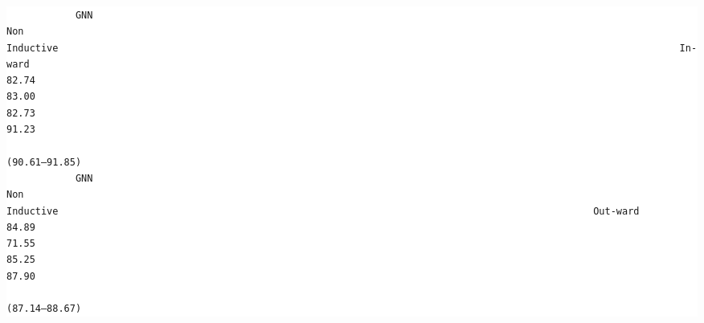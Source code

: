                 GNN                                                                                                                                                                                                                                                                                                                                                               Non                                                                                                                                                                            Inductive                                                                                                            In-ward                                                                                                                                                      82.74                                                                                                                                                                                                                      83.00                                                                                                                                                                                                                                 82.73                                                                                                                                                                                                                                               91.23
                                                                                                                                                                                                                                                                                                                                                                                                                                                                                                                                                                                                                                                                                                                                                     (90.61–91.85)
                GNN                                                                                                                                                                                                                                                                                                                                                               Non                                                                                                                                                                            Inductive                                                                                             Out-ward                                                                                                                                   84.89                                                                                                                                                                                                                         71.55                                                                                                                                                                                                                                     85.25                                                                                                                                                                                                                                             87.90
                                                                                                                                                                                                                                                                                                                                                                                                                                                                                                                                                                                                                                                                                                                                                      (87.14–88.67)